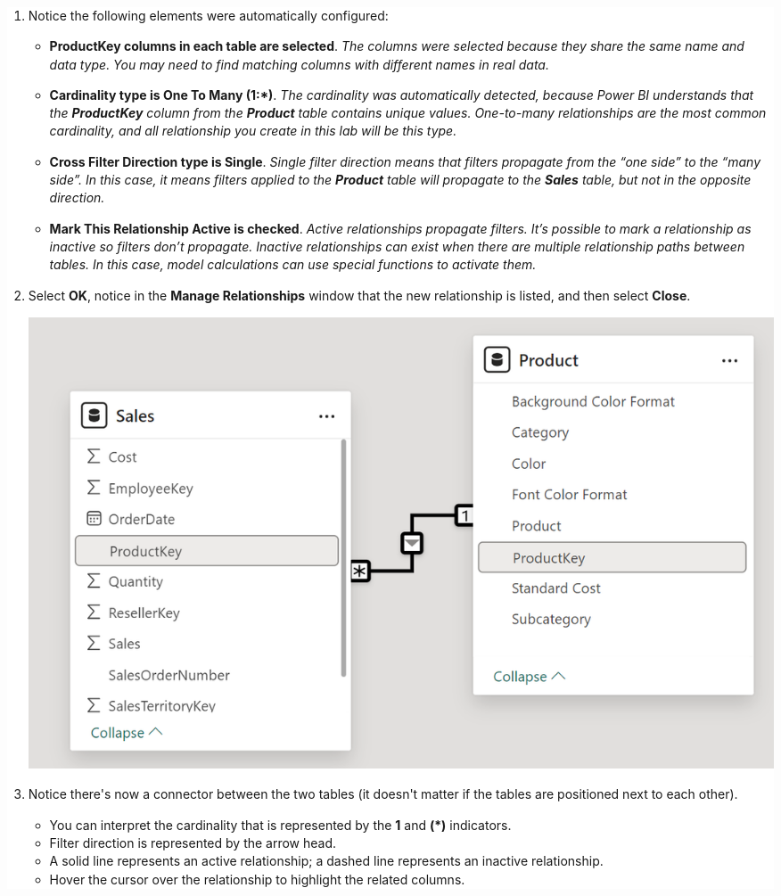 1. Notice the following elements were automatically configured:

    - **ProductKey columns in each table are selected**. *The columns were selected because they share the same name and data type. You may need to find matching columns with different names in real data.*

    - **Cardinality type is One To Many (1:\*)**. *The cardinality was automatically detected, because Power BI understands that the **ProductKey** column from the **Product** table contains unique values. One-to-many relationships are the most common cardinality, and all relationship you create in this lab will be this type.*

    - **Cross Filter Direction type is Single**. *Single filter direction means that filters propagate from the “one side” to the “many side”. In this case, it means filters applied to the **Product** table will propagate to the **Sales** table, but not in the opposite direction.*

    - **Mark This Relationship Active is checked**. *Active relationships propagate filters. It’s possible to mark a relationship as inactive so filters don’t propagate. Inactive relationships can exist when there are multiple relationship paths between tables. In this case, model calculations can use special functions to activate them.*

1. Select **OK**, notice in the **Manage Relationships** window that the new relationship is listed, and then select **Close**.

     ![Picture 338](Linked_image_Files/03-configure-data-model-in-power-bi-desktop_image21.png)

1. Notice there's now a connector between the two tables (it doesn't matter if the tables are positioned next to each other).
    - You can interpret the cardinality that is represented by the **1** and **(*)** indicators.
    - Filter direction is represented by the arrow head.
    - A solid line represents an active relationship; a dashed line represents an inactive relationship.
    - Hover the cursor over the relationship to highlight the related columns.
